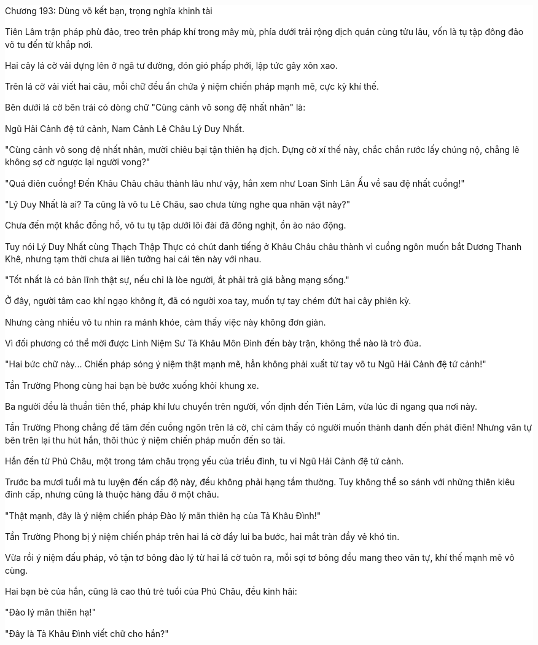 Chương 193: Dùng võ kết bạn, trọng nghĩa khinh tài

Tiên Lâm trận pháp phù đảo, treo trên pháp khí trong mây mù, phía dưới trải rộng dịch quán cùng tửu lâu, vốn là tụ tập đông đảo võ tu đến từ khắp nơi.

Hai cây lá cờ vải dựng lên ở ngã tư đường, đón gió phấp phới, lập tức gây xôn xao.

Trên lá cờ vải viết hai câu, mỗi chữ đều ẩn chứa ý niệm chiến pháp mạnh mẽ, cực kỳ khí thế.

Bên dưới lá cờ bên trái có dòng chữ "Cùng cảnh vô song đệ nhất nhân" là:

Ngũ Hải Cảnh đệ tứ cảnh, Nam Cảnh Lê Châu Lý Duy Nhất.

"Cùng cảnh vô song đệ nhất nhân, mười chiêu bại tận thiên hạ địch. Dựng cờ xí thế này, chắc chắn rước lấy chúng nộ, chẳng lẽ không sợ cờ ngược lại người vong?"

"Quá điên cuồng! Đến Khâu Châu châu thành lâu như vậy, hắn xem như Loan Sinh Lân Ấu về sau đệ nhất cuồng!"

"Lý Duy Nhất là ai? Ta cũng là võ tu Lê Châu, sao chưa từng nghe qua nhân vật này?"

Chưa đến một khắc đồng hồ, võ tu tụ tập dưới lôi đài đã đông nghịt, ồn ào náo động.

Tuy nói Lý Duy Nhất cùng Thạch Thập Thực có chút danh tiếng ở Khâu Châu châu thành vì cuồng ngôn muốn bắt Dương Thanh Khê, nhưng tạm thời chưa ai liên tưởng hai cái tên này với nhau.

"Tốt nhất là có bản lĩnh thật sự, nếu chỉ là lòe người, ắt phải trả giá bằng mạng sống."

Ở đây, người tâm cao khí ngạo không ít, đã có người xoa tay, muốn tự tay chém đứt hai cây phiên kỳ.

Nhưng càng nhiều võ tu nhìn ra mánh khóe, cảm thấy việc này không đơn giản.

Vì đối phương có thể mời được Linh Niệm Sư Tả Khâu Môn Đình đến bày trận, không thể nào là trò đùa.

"Hai bức chữ này... Chiến pháp sóng ý niệm thật mạnh mẽ, hẳn không phải xuất từ tay võ tu Ngũ Hải Cảnh đệ tứ cảnh!"

Tần Trường Phong cùng hai bạn bè bước xuống khỏi khung xe.

Ba người đều là thuần tiên thể, pháp khí lưu chuyển trên người, vốn định đến Tiên Lâm, vừa lúc đi ngang qua nơi này.

Tần Trường Phong chẳng để tâm đến cuồng ngôn trên lá cờ, chỉ cảm thấy có người muốn thành danh đến phát điên! Nhưng văn tự bên trên lại thu hút hắn, thôi thúc ý niệm chiến pháp muốn đến so tài.

Hắn đến từ Phủ Châu, một trong tám châu trọng yếu của triều đình, tu vi Ngũ Hải Cảnh đệ tứ cảnh.

Trước ba mươi tuổi mà tu luyện đến cấp độ này, đều không phải hạng tầm thường. Tuy không thể so sánh với những thiên kiêu đỉnh cấp, nhưng cũng là thuộc hàng đầu ở một châu.

"Thật mạnh, đây là ý niệm chiến pháp Đào lý mãn thiên hạ của Tả Khâu Đình!"

Tần Trường Phong bị ý niệm chiến pháp trên hai lá cờ đẩy lui ba bước, hai mắt tràn đầy vẻ khó tin.

Vừa rồi ý niệm đấu pháp, vô tận tơ bông đào lý từ hai lá cờ tuôn ra, mỗi sợi tơ bông đều mang theo văn tự, khí thế mạnh mẽ vô cùng.

Hai bạn bè của hắn, cũng là cao thủ trẻ tuổi của Phủ Châu, đều kinh hãi:

"Đào lý mãn thiên hạ!"

"Đây là Tả Khâu Đình viết chữ cho hắn?"
